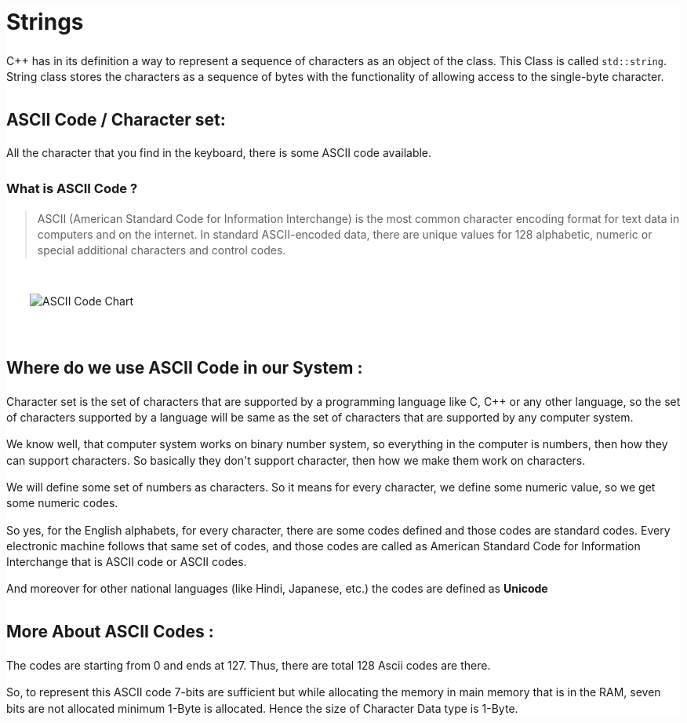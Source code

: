 # Strings 

C++ has in its definition a way to represent a sequence of characters as an object of the class. This Class is called `std::string`.
String class stores the characters as a sequence of bytes with the functionality of allowing access to the single-byte character.

## ASCII Code / Character set:

All the character that you find in the keyboard, there is some ASCII code available.

### What is ASCII Code ?

> ASCII (American Standard Code for Information Interchange) is the most common character encoding format for text data in computers and on the internet. In standard ASCII-encoded data, there are unique values for 128 alphabetic, numeric or special additional characters and control codes.

<br>
<div style="background-color: #fff; margin: 0 auto;padding: 10px 20px;width:100%; max-width: 800px">
    <img src="https://upload.wikimedia.org/wikipedia/commons/d/dd/ASCII-Table.svg" alt="ASCII Code Chart" >
</div>
<br>

## Where do we use ASCII Code in our System :

Character set is the set of characters that are supported by a programming language like C, C++ or any other language, so the set of characters supported by a language will be same as the set of characters that are supported by any computer system.

We know well, that computer system works on binary number system, so everything in the computer is numbers, then how they can support characters.
So basically they don't support character, then how we make them work on characters.

We will define some set of numbers as characters. So it means for every character, we define some numeric value, so we get some numeric codes.

So yes, for the English alphabets, for every character, there are some codes defined and those codes are standard codes. Every electronic machine follows that same set of codes, and those codes are called as American Standard
Code for Information Interchange that is ASCII code or ASCII codes.

And moreover for other national languages (like Hindi, Japanese, etc.) the codes are defined as **Unicode**

## More About ASCII Codes :

The codes are starting from 0 and ends at 127. Thus, there are total 128 Ascii codes are there. 

So, to represent this ASCII code 7-bits are sufficient but while allocating the memory in main memory that is in the RAM, seven bits are not allocated minimum 1-Byte is allocated. Hence the size of Character Data type is 1-Byte.
